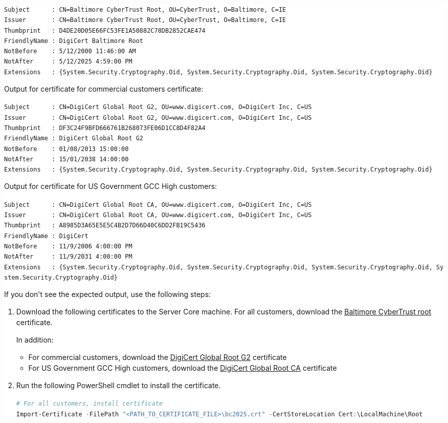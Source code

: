 ```Output
Subject      : CN=Baltimore CyberTrust Root, OU=CyberTrust, O=Baltimore, C=IE
Issuer       : CN=Baltimore CyberTrust Root, OU=CyberTrust, O=Baltimore, C=IE
Thumbprint   : D4DE20D05E66FC53FE1A50882C78DB2852CAE474
FriendlyName : DigiCert Baltimore Root
NotBefore    : 5/12/2000 11:46:00 AM
NotAfter     : 5/12/2025 4:59:00 PM
Extensions   : {System.Security.Cryptography.Oid, System.Security.Cryptography.Oid, System.Security.Cryptography.Oid}
```

Output for certificate for commercial customers certificate:

```Output
Subject      : CN=DigiCert Global Root G2, OU=www.digicert.com, O=DigiCert Inc, C=US
Issuer       : CN=DigiCert Global Root G2, OU=www.digicert.com, O=DigiCert Inc, C=US
Thumbprint   : DF3C24F9BFD666761B268073FE06D1CC8D4F82A4
FriendlyName : DigiCert Global Root G2
NotBefore    : 01/08/2013 15:00:00
NotAfter     : 15/01/2038 14:00:00
Extensions   : {System.Security.Cryptography.Oid, System.Security.Cryptography.Oid, System.Security.Cryptography.Oid}
```

Output for certificate for US Government GCC High customers:

```Output
Subject      : CN=DigiCert Global Root CA, OU=www.digicert.com, O=DigiCert Inc, C=US
Issuer       : CN=DigiCert Global Root CA, OU=www.digicert.com, O=DigiCert Inc, C=US
Thumbprint   : A8985D3A65E5E5C4B2D7D66D40C6DD2FB19C5436
FriendlyName : DigiCert
NotBefore    : 11/9/2006 4:00:00 PM
NotAfter     : 11/9/2031 4:00:00 PM
Extensions   : {System.Security.Cryptography.Oid, System.Security.Cryptography.Oid, System.Security.Cryptography.Oid, System.Security.Cryptography.Oid}
```

If you don't see the expected output, use the following steps:

1. Download the following certificates to the Server Core machine. For all customers, download the [Baltimore CyberTrust root](https://cacerts.digicert.com/BaltimoreCyberTrustRoot.crt) certificate.

    In addition:

    - For commercial customers, download the [DigiCert Global Root G2](https://cacerts.digicert.com/DigiCertGlobalRootG2.crt) certificate
    - For US Government GCC High customers, download the [DigiCert Global Root CA](https://cacerts.digicert.com/DigiCertGlobalRootCA.crt) certificate

1. Run the following PowerShell cmdlet to install the certificate.

    ```powershell
    # For all customers, install certificate
    Import-Certificate -FilePath "<PATH_TO_CERTIFICATE_FILE>\bc2025.crt" -CertStoreLocation Cert:\LocalMachine\Root
